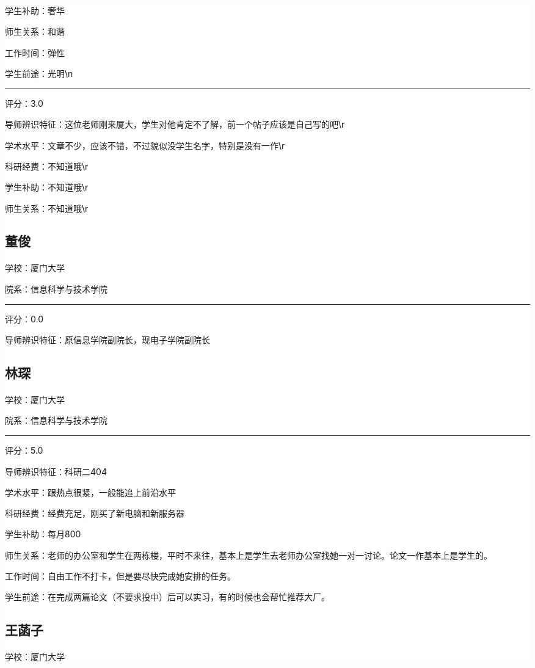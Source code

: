 学生补助：奢华

师生关系：和谐

工作时间：弹性

学生前途：光明\n

* * *

评分：3.0

导师辨识特征：这位老师刚来厦大，学生对他肯定不了解，前一个帖子应该是自己写的吧\r

学术水平：文章不少，应该不错，不过貌似没学生名字，特别是没有一作\r

科研经费：不知道哦\r

学生补助：不知道哦\r

师生关系：不知道哦\r

## 董俊

学校：厦门大学

院系：信息科学与技术学院

* * *

评分：0.0

导师辨识特征：原信息学院副院长，现电子学院副院长

## 林琛

学校：厦门大学

院系：信息科学与技术学院

* * *

评分：5.0

导师辨识特征：科研二404

学术水平：跟热点很紧，一般能追上前沿水平

科研经费：经费充足，刚买了新电脑和新服务器

学生补助：每月800

师生关系：老师的办公室和学生在两栋楼，平时不来往，基本上是学生去老师办公室找她一对一讨论。论文一作基本上是学生的。

工作时间：自由工作不打卡，但是要尽快完成她安排的任务。

学生前途：在完成两篇论文（不要求投中）后可以实习，有的时候也会帮忙推荐大厂。

## 王菡子

学校：厦门大学
